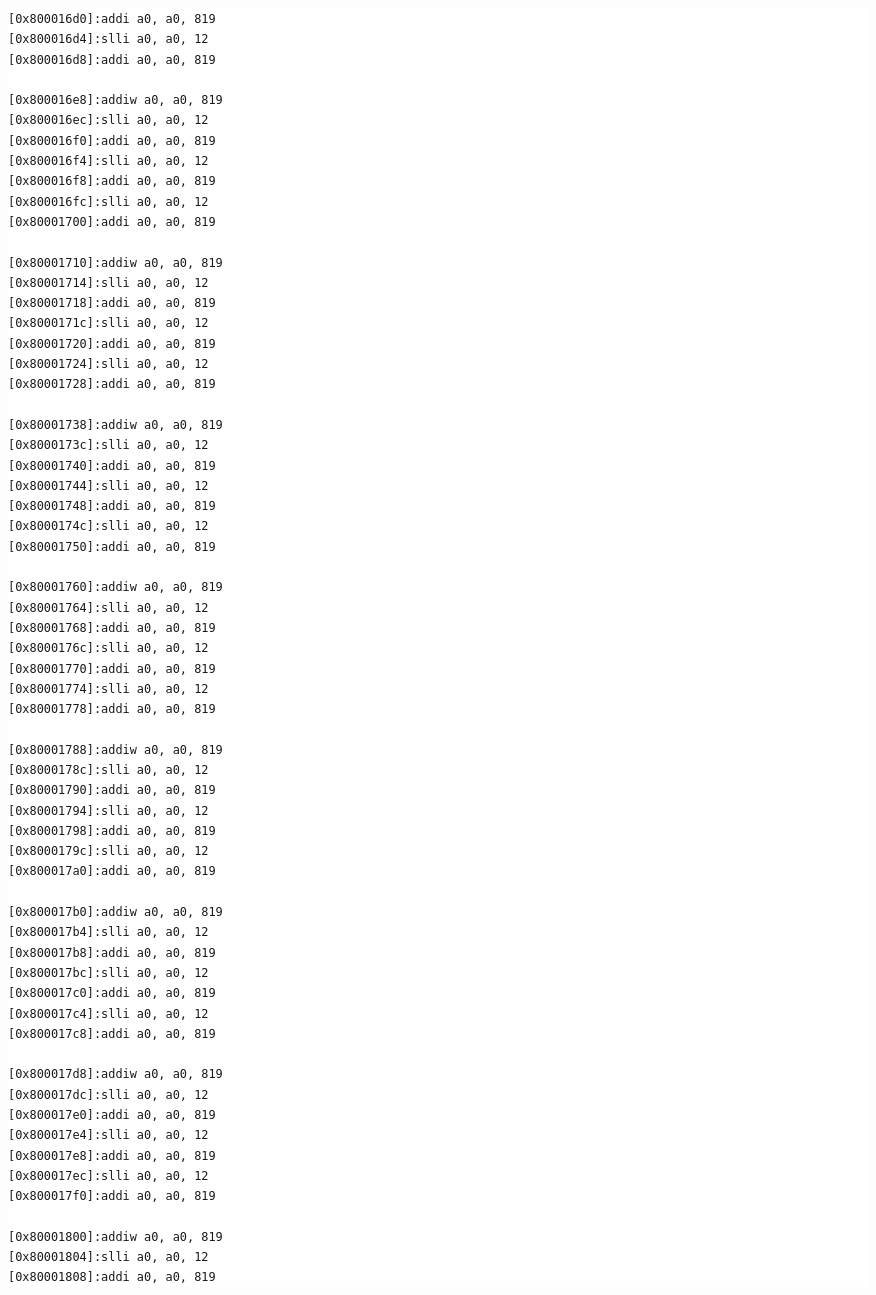 ```
[0x800016d0]:addi a0, a0, 819
[0x800016d4]:slli a0, a0, 12
[0x800016d8]:addi a0, a0, 819

[0x800016e8]:addiw a0, a0, 819
[0x800016ec]:slli a0, a0, 12
[0x800016f0]:addi a0, a0, 819
[0x800016f4]:slli a0, a0, 12
[0x800016f8]:addi a0, a0, 819
[0x800016fc]:slli a0, a0, 12
[0x80001700]:addi a0, a0, 819

[0x80001710]:addiw a0, a0, 819
[0x80001714]:slli a0, a0, 12
[0x80001718]:addi a0, a0, 819
[0x8000171c]:slli a0, a0, 12
[0x80001720]:addi a0, a0, 819
[0x80001724]:slli a0, a0, 12
[0x80001728]:addi a0, a0, 819

[0x80001738]:addiw a0, a0, 819
[0x8000173c]:slli a0, a0, 12
[0x80001740]:addi a0, a0, 819
[0x80001744]:slli a0, a0, 12
[0x80001748]:addi a0, a0, 819
[0x8000174c]:slli a0, a0, 12
[0x80001750]:addi a0, a0, 819

[0x80001760]:addiw a0, a0, 819
[0x80001764]:slli a0, a0, 12
[0x80001768]:addi a0, a0, 819
[0x8000176c]:slli a0, a0, 12
[0x80001770]:addi a0, a0, 819
[0x80001774]:slli a0, a0, 12
[0x80001778]:addi a0, a0, 819

[0x80001788]:addiw a0, a0, 819
[0x8000178c]:slli a0, a0, 12
[0x80001790]:addi a0, a0, 819
[0x80001794]:slli a0, a0, 12
[0x80001798]:addi a0, a0, 819
[0x8000179c]:slli a0, a0, 12
[0x800017a0]:addi a0, a0, 819

[0x800017b0]:addiw a0, a0, 819
[0x800017b4]:slli a0, a0, 12
[0x800017b8]:addi a0, a0, 819
[0x800017bc]:slli a0, a0, 12
[0x800017c0]:addi a0, a0, 819
[0x800017c4]:slli a0, a0, 12
[0x800017c8]:addi a0, a0, 819

[0x800017d8]:addiw a0, a0, 819
[0x800017dc]:slli a0, a0, 12
[0x800017e0]:addi a0, a0, 819
[0x800017e4]:slli a0, a0, 12
[0x800017e8]:addi a0, a0, 819
[0x800017ec]:slli a0, a0, 12
[0x800017f0]:addi a0, a0, 819

[0x80001800]:addiw a0, a0, 819
[0x80001804]:slli a0, a0, 12
[0x80001808]:addi a0, a0, 819
```